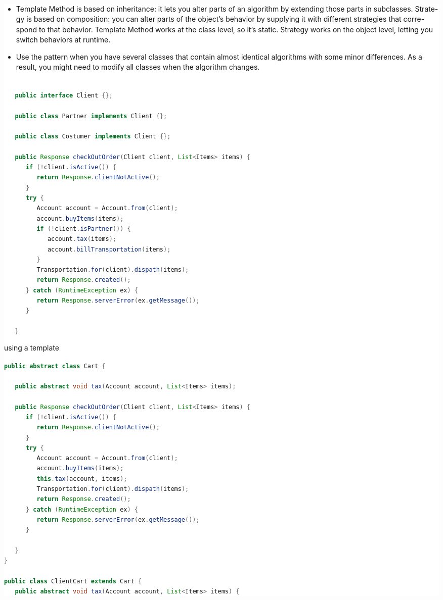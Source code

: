 - Template Method is based on inheritance: it lets you alter parts of an
algorithm by extending those parts in subclasses. Strate- gy is based on
composition: you can alter parts of the object’s behavior by supplying it
with different strategies that corre- spond to that behavior. Template
Method works at the class level, so it’s static. Strategy works on the
object level, letting you switch behaviors at runtime.

- Use the pattern when you have several classes that contain almost identical
algorithms with some minor differences. As a result, you might need to
modify all classes when the algorithm changes.

```java

   public interface Client {};

   public class Partner implements Client {};

   public class Costumer implements Client {};

   public Response checkOutOrder(Client client, List<Items> items) {
      if (!client.isActive()) {
         return Response.clientNotActive();
      }
      try {
         Account account = Account.from(client);
         account.buyItems(items);
         if (!client.isPartner()) {
            account.tax(items);
            account.billTransportation(items);
         }
         Transportation.for(client).dispath(items);
         return Response.created();
      } catch (RuntimeException ex) {
         return Response.serverError(ex.getMessage());
      }

   }

```

using a template

```java
public abstract class Cart {

   public abstract void tax(Account account, List<Items> items);

   public Response checkOutOrder(Client client, List<Items> items) {
      if (!client.isActive()) {
         return Response.clientNotActive();
      }
      try {
         Account account = Account.from(client);
         account.buyItems(items);
         this.tax(account, items);
         Transportation.for(client).dispath(items);
         return Response.created();
      } catch (RuntimeException ex) {
         return Response.serverError(ex.getMessage());
      }

   }
}

public class ClientCart extends Cart {
   public abstract void tax(Account account, List<Items> items) {
```